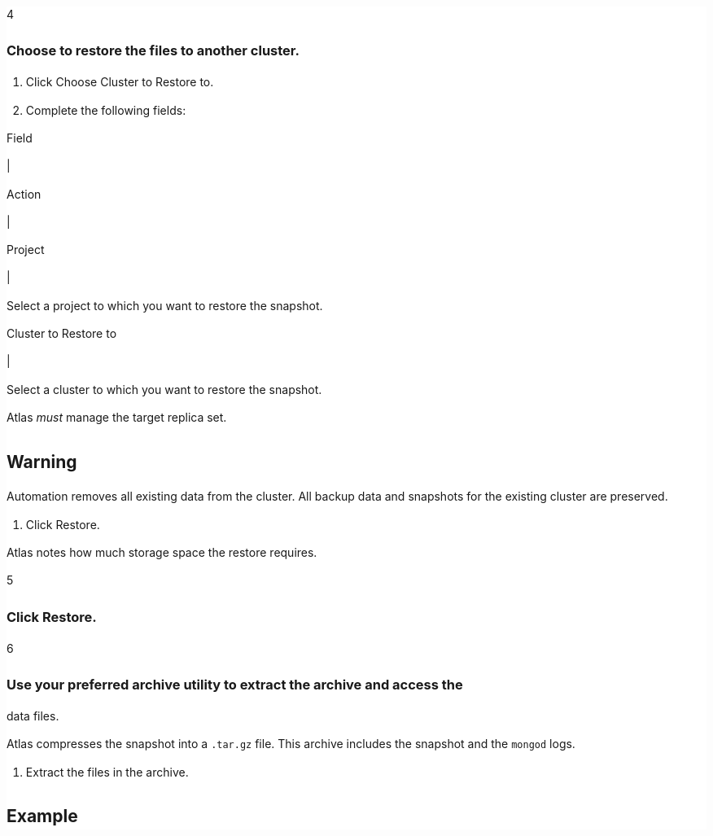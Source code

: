 4

### Choose to restore the files to another cluster.

  1. Click Choose Cluster to Restore to.

  2. Complete the following fields:

Field

|

Action  
  
|  
  
Project

|

Select a project to which you want to restore the snapshot.  
  
Cluster to Restore to

|

Select a cluster to which you want to restore the snapshot.

Atlas _must_ manage the target replica set.

## Warning

Automation removes all existing data from the cluster. All backup data and
snapshots for the existing cluster are preserved.  
  

  1. Click Restore.

Atlas notes how much storage space the restore requires.

5

### Click Restore.

6

### Use your preferred archive utility to extract the archive and access the
data files.

Atlas compresses the snapshot into a `.tar.gz` file. This archive includes the
snapshot and the `mongod` logs.

  1. Extract the files in the archive.

## Example
